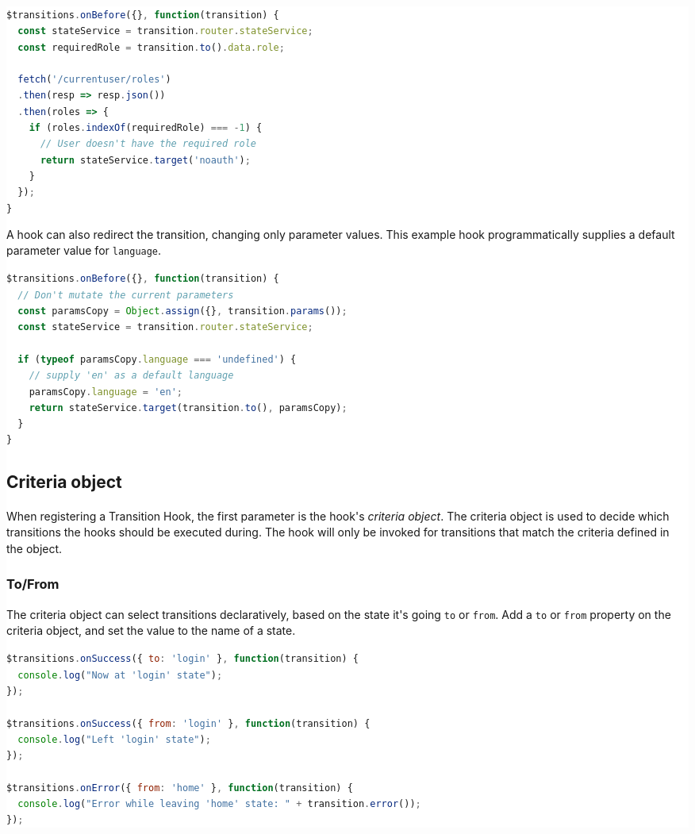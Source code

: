 ```js
$transitions.onBefore({}, function(transition) {
  const stateService = transition.router.stateService;
  const requiredRole = transition.to().data.role;

  fetch('/currentuser/roles')
  .then(resp => resp.json())
  .then(roles => {
    if (roles.indexOf(requiredRole) === -1) {
      // User doesn't have the required role
      return stateService.target('noauth');
    }
  });
}
```

A hook can also redirect the transition, changing only parameter values.
This example hook programmatically supplies a default parameter value for `language`.

```js
$transitions.onBefore({}, function(transition) {
  // Don't mutate the current parameters
  const paramsCopy = Object.assign({}, transition.params());
  const stateService = transition.router.stateService;
  
  if (typeof paramsCopy.language === 'undefined') {
    // supply 'en' as a default language
    paramsCopy.language = 'en';
    return stateService.target(transition.to(), paramsCopy);
  }
}
```

## Criteria object

When registering a Transition Hook, the first parameter is the hook's _criteria object_.
The criteria object is used to decide which transitions the hooks should be executed during.
The hook will only be invoked for transitions that match the criteria defined in the object.

### To/From

The criteria object can select transitions declaratively, based on the state it's going `to` or `from`.
Add a `to` or `from` property on the criteria object, and set the value to the name of a state.

```js
$transitions.onSuccess({ to: 'login' }, function(transition) {
  console.log("Now at 'login' state");
});

$transitions.onSuccess({ from: 'login' }, function(transition) {
  console.log("Left 'login' state");
});

$transitions.onError({ from: 'home' }, function(transition) {
  console.log("Error while leaving 'home' state: " + transition.error());
});
```

